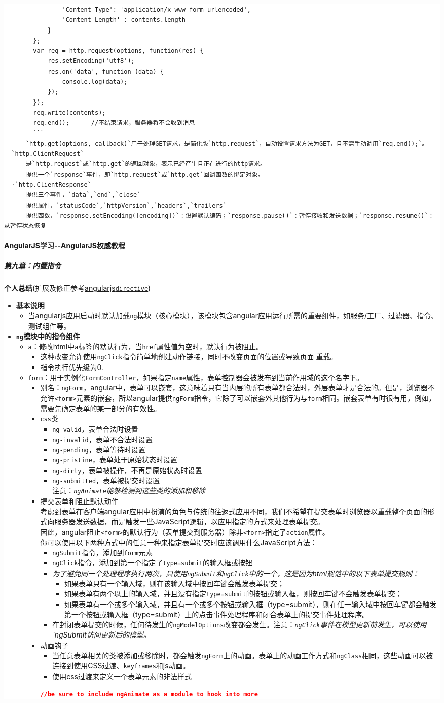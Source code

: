                     'Content-Type': 'application/x-www-form-urlencoded',
                    'Content-Length' : contents.length
                }
            };
            var req = http.request(options, function(res) {
                res.setEncoding('utf8');
                res.on('data', function (data) {
                    console.log(data);
                });
            });
            req.write(contents);
            req.end();      //不结束请求，服务器将不会收到消息
            ```
        - `http.get(options, callback)`用于处理GET请求，是简化版`http.request`，自动设置请求方法为GET，且不需手动调用`req.end();`。
    - `http.ClientRequest`
        - 是`http.request`或`http.get`的返回对象，表示已经产生且正在进行的http请求。
        - 提供一个`response`事件，即`http.request`或`http.get`回调函数的绑定对象。
    - ·`http.ClientResponse`
        - 提供三个事件，`data`,`end`,`close`
        - 提供属性，`statusCode`,`httpVersion`,`headers`,`trailers`
        - 提供函数，`response.setEncoding([encoding])`：设置默认编码；`response.pause()`：暂停接收和发送数据；`response.resume()`：从暂停状态恢复


        
#### **AngularJS学习--AngularJS权威教程**
        
##### 第九章：内置指令
**个人总结**(扩展及修正参考[angularjs`directive`](https://docs.angularjs.org/api/ng/directive))

- **基本说明**
    - 当angularjs应用启动时默认加载`ng`模块（核心模块），该模块包含angular应用运行所需的重要组件，如服务/工厂、过滤器、指令、测试组件等。
- **`ng`模块中的指令组件**
    - `a`：修改html中`a`标签的默认行为，当`href`属性值为空时，默认行为被阻止。
        - 这种改变允许使用`ngClick`指令简单地创建动作链接，同时不改变页面的位置或导致页面 重载。
        - 指令执行优先级为0.
    - `form`：用于实例化`FormController`，如果指定`name`属性，表单控制器会被发布到当前作用域的这个名字下。
        - 别名：`ngForm`，angular中，表单可以嵌套，这意味着只有当内层的所有表单都合法时，外层表单才是合法的。但是，浏览器不允许`<form>`元素的嵌套，所以angular提供`ngForm`指令，它除了可以嵌套外其他行为与`form`相同。嵌套表单有时很有用，例如，需要先确定表单的某一部分的有效性。
        - `css`类
            - `ng-valid`，表单合法时设置
            - `ng-invalid`，表单不合法时设置
            - `ng-pending`，表单等待时设置
            - `ng-pristine`，表单处于原始状态时设置
            - `ng-dirty`，表单被操作，不再是原始状态时设置
            - `ng-submitted`，表单被提交时设置  
            注意：*`ngAnimate`能够检测到这些类的添加和移除*
        - 提交表单和阻止默认动作  
        考虑到表单在客户端angular应用中扮演的角色与传统的往返式应用不同，我们不希望在提交表单时浏览器以重载整个页面的形式向服务器发送数据，而是触发一些JavaScript逻辑，以应用指定的方式来处理表单提交。  
        因此，angular阻止`<form>`的默认行为（表单提交到服务器）除非`<form>`指定了`action`属性。  
        你可以使用以下两种方式中的任意一种来指定表单提交时应该调用什么JavaScript方法：
            - `ngSubmit`指令，添加到`form`元素
            - `ngClick`指令，添加到第一个指定了`type=submit`的输入框或按钮
            - *为了避免同一个处理程序执行两次，只使用`ngSubmit`和`ngClick`中的一个，这是因为html规范中的以下表单提交规则：*
                - 如果表单只有一个输入域，则在该输入域中按回车键会触发表单提交；
                - 如果表单有两个以上的输入域，并且没有指定`type=submit`的按钮或输入框，则按回车键不会触发表单提交；
                - 如果表单有一个或多个输入域，并且有一个或多个按钮或输入框（type=submit），则在任一输入域中按回车键都会触发第一个按钮或输入框（type=submit）上的点击事件处理程序和闭合表单上的提交事件处理程序。
            - 在封闭表单提交的时候，任何待发生的`ngModelOptions`改变都会发生。注意：*`ngClick`事件在模型更新前发生，可以使用`ngSubmit访问更新后的模型。*
        - 动画钩子
            - 当任意表单相关的类被添加或移除时，都会触发`ngForm`上的动画。表单上的动画工作方式和`ngClass`相同，这些动画可以被连接到使用CSS过渡、`keyframes`和js动画。
            - 使用css过渡来定义一个表单元素的非法样式
            ```css
            //be sure to include ngAnimate as a module to hook into more